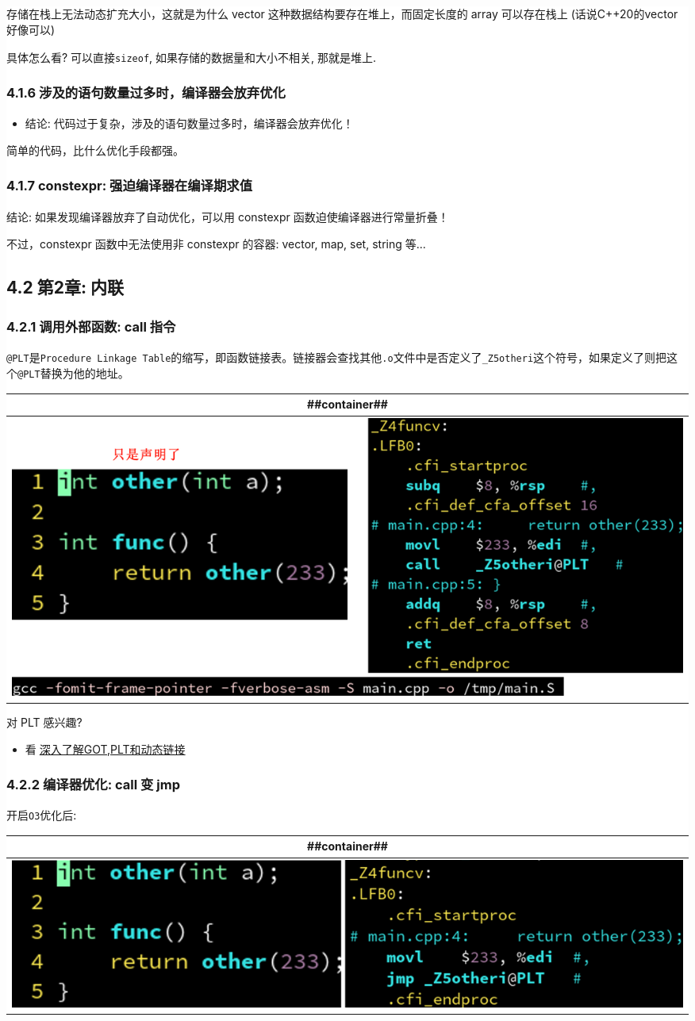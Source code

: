 存储在栈上无法动态扩充大小，这就是为什么 vector 这种数据结构要存在堆上，而固定长度的 array 可以存在栈上 (话说C++20的vector好像可以)

具体怎么看? 可以直接`sizeof`, 如果存储的数据量和大小不相关, 那就是堆上.

### 4.1.6 涉及的语句数量过多时，编译器会放弃优化

- 结论: 代码过于复杂，涉及的语句数量过多时，编译器会放弃优化！

简单的代码，比什么优化手段都强。

### 4.1.7 constexpr: 强迫编译器在编译期求值
结论: 如果发现编译器放弃了自动优化，可以用 constexpr 函数迫使编译器进行常量折叠！

不过，constexpr 函数中无法使用非 constexpr 的容器: vector, map, set, string 等...

## 4.2 第2章: 内联
### 4.2.1 调用外部函数: call 指令

`@PLT`是`Procedure Linkage Table`的缩写，即函数链接表。链接器会查找其他`.o`文件中是否定义了`_Z5otheri`这个符号，如果定义了则把这个`@PLT`替换为他的地址。

| ##container## |
|:--:|
|![Clip_2024-07-11_15-42-47.png ##w600##](./Clip_2024-07-11_15-42-47.png)|

对 PLT 感兴趣?
- 看 [深入了解GOT,PLT和动态链接](https://www.cnblogs.com/pannengzhi/p/2018-04-09-about-got-plt.html)

### 4.2.2 编译器优化: call 变 jmp

开启`O3`优化后:

| ##container## |
|:--:|
|![Clip_2024-07-11_15-44-52.png ##w600##](./Clip_2024-07-11_15-44-52.png)|
